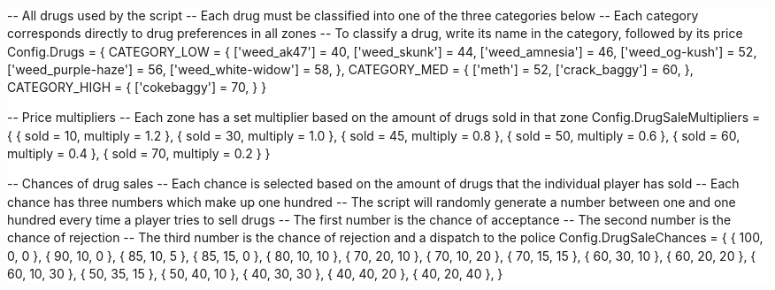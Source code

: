 -- All drugs used by the script
-- Each drug must be classified into one of the three categories below
-- Each category corresponds directly to drug preferences in all zones
-- To classify a drug, write its name in the category, followed by its price
Config.Drugs = {
    CATEGORY_LOW = {
        ['weed_ak47'] = 40,
        ['weed_skunk'] = 44,
        ['weed_amnesia'] = 46,
        ['weed_og-kush'] = 52,
        ['weed_purple-haze'] = 56,
        ['weed_white-widow'] = 58,
    },
    CATEGORY_MED = {
        ['meth'] = 52,
        ['crack_baggy'] = 60,
    },
    CATEGORY_HIGH = {
        ['cokebaggy'] = 70,
    }
}

-- Price multipliers
-- Each zone has a set multiplier based on the amount of drugs sold in that zone
Config.DrugSaleMultipliers = {
    { sold = 10, multiply = 1.2 },
    { sold = 30, multiply = 1.0 },
    { sold = 45, multiply = 0.8 },
    { sold = 50, multiply = 0.6 },
    { sold = 60, multiply = 0.4 },
    { sold = 70, multiply = 0.2 }
}

-- Chances of drug sales
-- Each chance is selected based on the amount of drugs that the individual player has sold
-- Each chance has three numbers which make up one hundred
-- The script will randomly generate a number between one and one hundred every time a player tries to sell drugs
-- The first number is the chance of acceptance
-- The second number is the chance of rejection
-- The third number is the chance of rejection and a dispatch to the police
Config.DrugSaleChances = {
    { 100, 0, 0 },
    { 90, 10, 0 },
    { 85, 10, 5 },
    { 85, 15, 0 },
    { 80, 10, 10 },
    { 70, 20, 10 },
    { 70, 10, 20 },
    { 70, 15, 15 },
    { 60, 30, 10 },
    { 60, 20, 20 },
    { 60, 10, 30 },
    { 50, 35, 15 },
    { 50, 40, 10 },
    { 40, 30, 30 },
    { 40, 40, 20 },
    { 40, 20, 40 },
}
